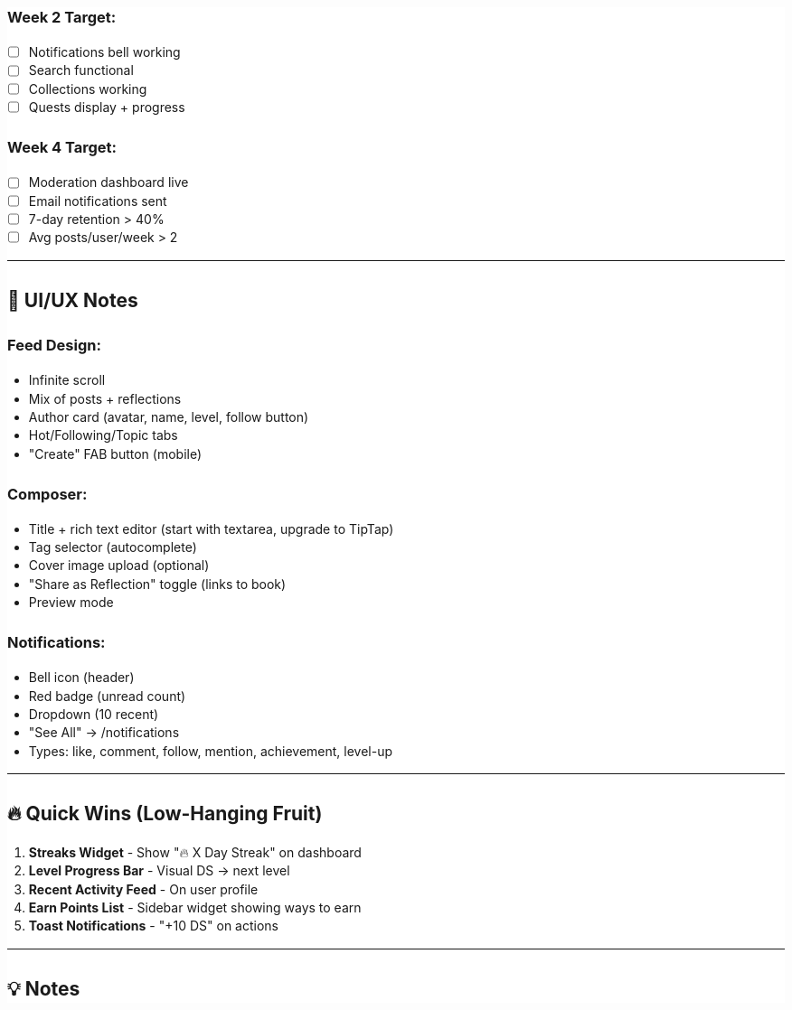 ### Week 2 Target:
- [ ] Notifications bell working
- [ ] Search functional
- [ ] Collections working
- [ ] Quests display + progress

### Week 4 Target:
- [ ] Moderation dashboard live
- [ ] Email notifications sent
- [ ] 7-day retention > 40%
- [ ] Avg posts/user/week > 2

---

## 🎨 UI/UX Notes

### Feed Design:
- Infinite scroll
- Mix of posts + reflections
- Author card (avatar, name, level, follow button)
- Hot/Following/Topic tabs
- "Create" FAB button (mobile)

### Composer:
- Title + rich text editor (start with textarea, upgrade to TipTap)
- Tag selector (autocomplete)
- Cover image upload (optional)
- "Share as Reflection" toggle (links to book)
- Preview mode

### Notifications:
- Bell icon (header)
- Red badge (unread count)
- Dropdown (10 recent)
- "See All" → /notifications
- Types: like, comment, follow, mention, achievement, level-up

---

## 🔥 Quick Wins (Low-Hanging Fruit)

1. **Streaks Widget** - Show "🔥 X Day Streak" on dashboard
2. **Level Progress Bar** - Visual DS → next level
3. **Recent Activity Feed** - On user profile
4. **Earn Points List** - Sidebar widget showing ways to earn
5. **Toast Notifications** - "+10 DS" on actions

---

## 💡 Notes
